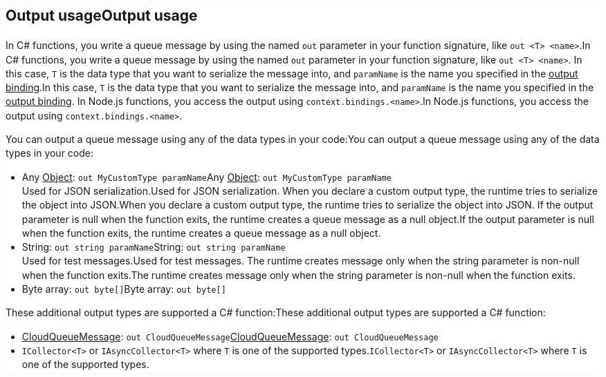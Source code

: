 <a name="outputusage"></a>

## <a name="output-usage"></a><span data-ttu-id="98203-152">Output usage</span><span class="sxs-lookup"><span data-stu-id="98203-152">Output usage</span></span>
<span data-ttu-id="98203-153">In C# functions, you write a queue message by using the named `out` parameter in your function signature, like `out <T> <name>`.</span><span class="sxs-lookup"><span data-stu-id="98203-153">In C# functions, you write a queue message by using the named `out` parameter in your function signature, like `out <T> <name>`.</span></span> <span data-ttu-id="98203-154">In this case, `T` is the data type that you want to serialize the message into, and `paramName` is the name you specified in the [output binding](#output).</span><span class="sxs-lookup"><span data-stu-id="98203-154">In this case, `T` is the data type that you want to serialize the message into, and `paramName` is the name you specified in the [output binding](#output).</span></span> <span data-ttu-id="98203-155">In Node.js functions, you access the output using `context.bindings.<name>`.</span><span class="sxs-lookup"><span data-stu-id="98203-155">In Node.js functions, you access the output using `context.bindings.<name>`.</span></span>

<span data-ttu-id="98203-156">You can output a queue message using any of the data types in your code:</span><span class="sxs-lookup"><span data-stu-id="98203-156">You can output a queue message using any of the data types in your code:</span></span>

* <span data-ttu-id="98203-157">Any [Object](https://msdn.microsoft.com/library/system.object.aspx): `out MyCustomType paramName`</span><span class="sxs-lookup"><span data-stu-id="98203-157">Any [Object](https://msdn.microsoft.com/library/system.object.aspx): `out MyCustomType paramName`</span></span>  
<span data-ttu-id="98203-158">Used for JSON serialization.</span><span class="sxs-lookup"><span data-stu-id="98203-158">Used for JSON serialization.</span></span>  <span data-ttu-id="98203-159">When you declare a custom output type, the runtime tries to serialize the object into JSON.</span><span class="sxs-lookup"><span data-stu-id="98203-159">When you declare a custom output type, the runtime tries to serialize the object into JSON.</span></span> <span data-ttu-id="98203-160">If the output parameter is null when the function exits, the runtime creates a queue message as a null object.</span><span class="sxs-lookup"><span data-stu-id="98203-160">If the output parameter is null when the function exits, the runtime creates a queue message as a null object.</span></span>
* <span data-ttu-id="98203-161">String: `out string paramName`</span><span class="sxs-lookup"><span data-stu-id="98203-161">String: `out string paramName`</span></span>  
<span data-ttu-id="98203-162">Used for test messages.</span><span class="sxs-lookup"><span data-stu-id="98203-162">Used for test messages.</span></span> <span data-ttu-id="98203-163">The runtime creates message only when the string parameter is non-null when the function exits.</span><span class="sxs-lookup"><span data-stu-id="98203-163">The runtime creates message only when the string parameter is non-null when the function exits.</span></span>
* <span data-ttu-id="98203-164">Byte array: `out byte[]`</span><span class="sxs-lookup"><span data-stu-id="98203-164">Byte array: `out byte[]`</span></span> 

<span data-ttu-id="98203-165">These additional output types are supported a C# function:</span><span class="sxs-lookup"><span data-stu-id="98203-165">These additional output types are supported a C# function:</span></span>

* <span data-ttu-id="98203-166">[CloudQueueMessage](https://msdn.microsoft.com/library/azure/microsoft.windowsazure.storage.queue.cloudqueuemessage.aspx): `out CloudQueueMessage`</span><span class="sxs-lookup"><span data-stu-id="98203-166">[CloudQueueMessage](https://msdn.microsoft.com/library/azure/microsoft.windowsazure.storage.queue.cloudqueuemessage.aspx): `out CloudQueueMessage`</span></span> 
* <span data-ttu-id="98203-167">`ICollector<T>` or `IAsyncCollector<T>` where `T` is one of the supported types.</span><span class="sxs-lookup"><span data-stu-id="98203-167">`ICollector<T>` or `IAsyncCollector<T>` where `T` is one of the supported types.</span></span>
